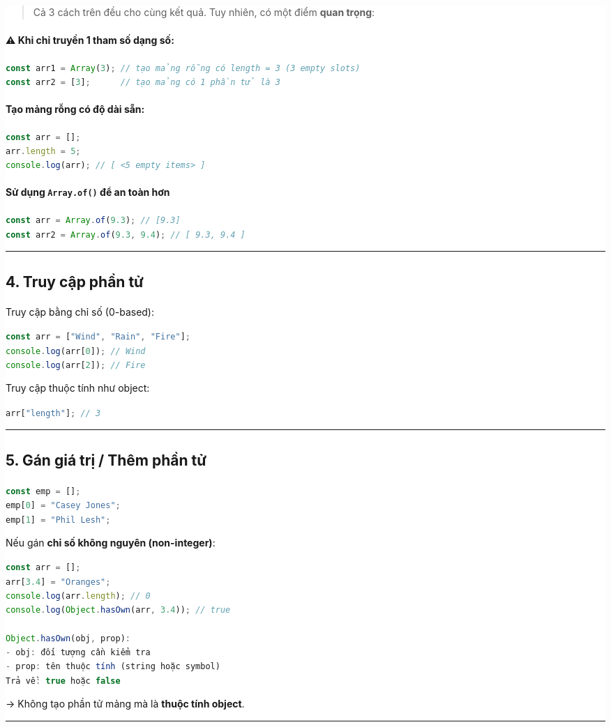> Cả 3 cách trên đều cho cùng kết quả. Tuy nhiên, có một điểm **quan trọng**:

#### ⚠️ Khi chỉ truyền 1 tham số dạng số:
```js
const arr1 = Array(3); // tạo mảng rỗng có length = 3 (3 empty slots)
const arr2 = [3];      // tạo mảng có 1 phần tử là 3
```

#### Tạo mảng rỗng có độ dài sẵn:
```js
const arr = [];
arr.length = 5;
console.log(arr); // [ <5 empty items> ]
```

#### Sử dụng `Array.of()` để an toàn hơn
```js
const arr = Array.of(9.3); // [9.3]
const arr2 = Array.of(9.3, 9.4); // [ 9.3, 9.4 ]
```

---

## 4. Truy cập phần tử

Truy cập bằng chỉ số (0-based):
```js
const arr = ["Wind", "Rain", "Fire"];
console.log(arr[0]); // Wind
console.log(arr[2]); // Fire
```

Truy cập thuộc tính như object:
```js
arr["length"]; // 3
```

---

## 5. Gán giá trị / Thêm phần tử

```js
const emp = [];
emp[0] = "Casey Jones";
emp[1] = "Phil Lesh";
```

Nếu gán **chỉ số không nguyên (non-integer)**:
```js
const arr = [];
arr[3.4] = "Oranges";
console.log(arr.length); // 0
console.log(Object.hasOwn(arr, 3.4)); // true

Object.hasOwn(obj, prop): 
- obj: đối tượng cần kiểm tra
- prop: tên thuộc tính (string hoặc symbol)
Trả về: true hoặc false
```
→ Không tạo phần tử mảng mà là **thuộc tính object**.

---